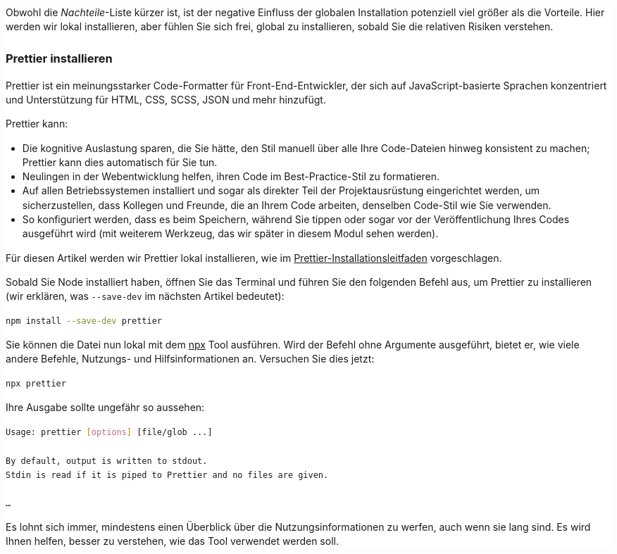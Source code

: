 Obwohl die _Nachteile_-Liste kürzer ist, ist der negative Einfluss der globalen Installation potenziell viel größer als die Vorteile.
Hier werden wir lokal installieren, aber fühlen Sie sich frei, global zu installieren, sobald Sie die relativen Risiken verstehen.

### Prettier installieren

Prettier ist ein meinungsstarker Code-Formatter für Front-End-Entwickler, der sich auf JavaScript-basierte Sprachen konzentriert und Unterstützung für HTML, CSS, SCSS, JSON und mehr hinzufügt.

Prettier kann:

- Die kognitive Auslastung sparen, die Sie hätte, den Stil manuell über alle Ihre Code-Dateien hinweg konsistent zu machen; Prettier kann dies automatisch für Sie tun.
- Neulingen in der Webentwicklung helfen, ihren Code im Best-Practice-Stil zu formatieren.
- Auf allen Betriebssystemen installiert und sogar als direkter Teil der Projektausrüstung eingerichtet werden, um sicherzustellen, dass Kollegen und Freunde, die an Ihrem Code arbeiten, denselben Code-Stil wie Sie verwenden.
- So konfiguriert werden, dass es beim Speichern, während Sie tippen oder sogar vor der Veröffentlichung Ihres Codes ausgeführt wird (mit weiterem Werkzeug, das wir später in diesem Modul sehen werden).

Für diesen Artikel werden wir Prettier lokal installieren, wie im [Prettier-Installationsleitfaden](https://prettier.io/docs/en/install.html) vorgeschlagen.

Sobald Sie Node installiert haben, öffnen Sie das Terminal und führen Sie den folgenden Befehl aus, um Prettier zu installieren (wir erklären, was `--save-dev` im nächsten Artikel bedeutet):

```bash
npm install --save-dev prettier
```

Sie können die Datei nun lokal mit dem [npx](https://docs.npmjs.com/cli/commands/npx/) Tool ausführen.
Wird der Befehl ohne Argumente ausgeführt, bietet er, wie viele andere Befehle, Nutzungs- und Hilfsinformationen an.
Versuchen Sie dies jetzt:

```bash
npx prettier
```

Ihre Ausgabe sollte ungefähr so aussehen:

```bash
Usage: prettier [options] [file/glob ...]

By default, output is written to stdout.
Stdin is read if it is piped to Prettier and no files are given.

…
```

Es lohnt sich immer, mindestens einen Überblick über die Nutzungsinformationen zu werfen, auch wenn sie lang sind.
Es wird Ihnen helfen, besser zu verstehen, wie das Tool verwendet werden soll.
